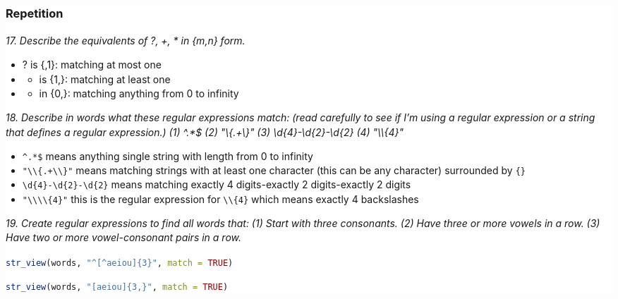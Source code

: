 <div id="htmlwidget-d70228aec5d098ebf023" style="width:960px;height:auto;" class="str_view html-widget"></div>
<script type="application/json" data-for="htmlwidget-d70228aec5d098ebf023">{"x":{"html":"<ul>\n  <li><span class='match'>123-456-7890\u003c/span>\u003c/li>\n  <li>12345-678-90\u003c/li>\n  <li>1-2-3-4-5-6-7-8-9-0\u003c/li>\n\u003c/ul>"},"evals":[],"jsHooks":[]}</script>

### Repetition

_17. Describe the equivalents of ?, +, * in {m,n} form._

- ? is {,1}: matching at most one
- + is {1,}: matching at least one
- * in {0,}: matching anything from 0 to infinity

_18. Describe in words what these regular expressions match: (read carefully to see if I’m using a regular expression or a string that defines a regular expression.) (1) ^.*$ (2) "\\{.+\\}" (3) \d{4}-\d{2}-\d{2} (4) "\\\\{4}"_

- `^.*$` means anything single string with length from 0 to infinity
- `"\\{.+\\}"` means matching strings with at least one character (this can be any character) surrounded by `{}`
- `\d{4}-\d{2}-\d{2}` means matching exactly 4 digits-exactly 2 digits-exactly 2 digits
- `"\\\\{4}"` this is the regular expression for `\\{4}` which means exactly 4 backslashes

*19. Create regular expressions to find all words that: (1) Start with three consonants. (2) Have three or more vowels in a row. (3) Have two or more vowel-consonant pairs in a row.*


```r
str_view(words, "^[^aeiou]{3}", match = TRUE)
```

<div id="htmlwidget-7e3672566b34bd9d2767" style="width:960px;height:auto;" class="str_view html-widget"></div>
<script type="application/json" data-for="htmlwidget-7e3672566b34bd9d2767">{"x":{"html":"<ul>\n  <li><span class='match'>Chr\u003c/span>ist\u003c/li>\n  <li><span class='match'>Chr\u003c/span>istmas\u003c/li>\n  <li><span class='match'>dry\u003c/span>\u003c/li>\n  <li><span class='match'>fly\u003c/span>\u003c/li>\n  <li><span class='match'>mrs\u003c/span>\u003c/li>\n  <li><span class='match'>sch\u003c/span>eme\u003c/li>\n  <li><span class='match'>sch\u003c/span>ool\u003c/li>\n  <li><span class='match'>str\u003c/span>aight\u003c/li>\n  <li><span class='match'>str\u003c/span>ategy\u003c/li>\n  <li><span class='match'>str\u003c/span>eet\u003c/li>\n  <li><span class='match'>str\u003c/span>ike\u003c/li>\n  <li><span class='match'>str\u003c/span>ong\u003c/li>\n  <li><span class='match'>str\u003c/span>ucture\u003c/li>\n  <li><span class='match'>sys\u003c/span>tem\u003c/li>\n  <li><span class='match'>thr\u003c/span>ee\u003c/li>\n  <li><span class='match'>thr\u003c/span>ough\u003c/li>\n  <li><span class='match'>thr\u003c/span>ow\u003c/li>\n  <li><span class='match'>try\u003c/span>\u003c/li>\n  <li><span class='match'>typ\u003c/span>e\u003c/li>\n  <li><span class='match'>why\u003c/span>\u003c/li>\n\u003c/ul>"},"evals":[],"jsHooks":[]}</script>

```r
str_view(words, "[aeiou]{3,}", match = TRUE)
```

<div id="htmlwidget-cae4e1d17d8bf8841407" style="width:960px;height:auto;" class="str_view html-widget"></div>
<script type="application/json" data-for="htmlwidget-cae4e1d17d8bf8841407">{"x":{"html":"<ul>\n  <li>b<span class='match'>eau\u003c/span>ty\u003c/li>\n  <li>obv<span class='match'>iou\u003c/span>s\u003c/li>\n  <li>prev<span class='match'>iou\u003c/span>s\u003c/li>\n  <li>q<span class='match'>uie\u003c/span>t\u003c/li>\n  <li>ser<span class='match'>iou\u003c/span>s\u003c/li>\n  <li>var<span class='match'>iou\u003c/span>s\u003c/li>\n\u003c/ul>"},"evals":[],"jsHooks":[]}</script>
